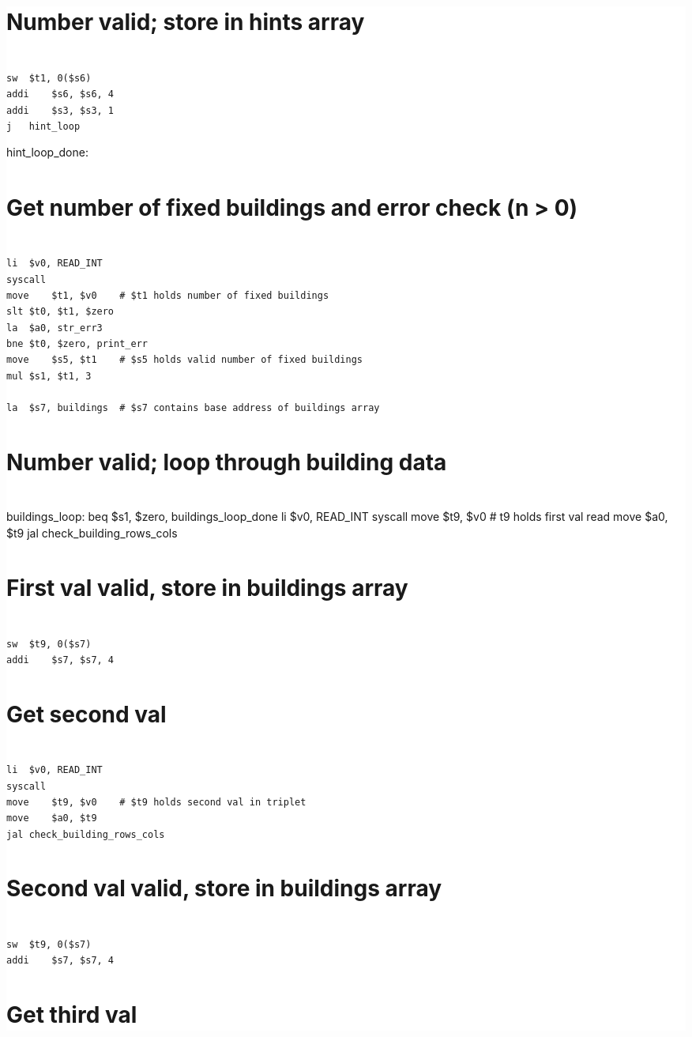 #
# Number valid; store in hints array
#
	
	sw	$t1, 0($s6)
	addi	$s6, $s6, 4
	addi	$s3, $s3, 1
	j	hint_loop

hint_loop_done:

#
# Get number of fixed buildings and error check (n > 0)
#
	li	$v0, READ_INT
	syscall
	move	$t1, $v0	# $t1 holds number of fixed buildings
	slt	$t0, $t1, $zero
	la	$a0, str_err3
	bne	$t0, $zero, print_err
	move	$s5, $t1	# $s5 holds valid number of fixed buildings
	mul	$s1, $t1, 3

	la	$s7, buildings	# $s7 contains base address of buildings array
#
# Number valid; loop through building data
#

buildings_loop:
	beq	$s1, $zero, buildings_loop_done
	li	$v0, READ_INT
	syscall
	move	$t9, $v0	# t9 holds first val read
	move	$a0, $t9
	jal	check_building_rows_cols
#
# First val valid, store in buildings array
#
	sw	$t9, 0($s7)
	addi	$s7, $s7, 4
#
# Get second val
#
	li	$v0, READ_INT
	syscall
	move	$t9, $v0	# $t9 holds second val in triplet
	move	$a0, $t9
	jal	check_building_rows_cols
#
# Second val valid, store in buildings array
#
	sw	$t9, 0($s7)
	addi	$s7, $s7, 4
#
# Get third val